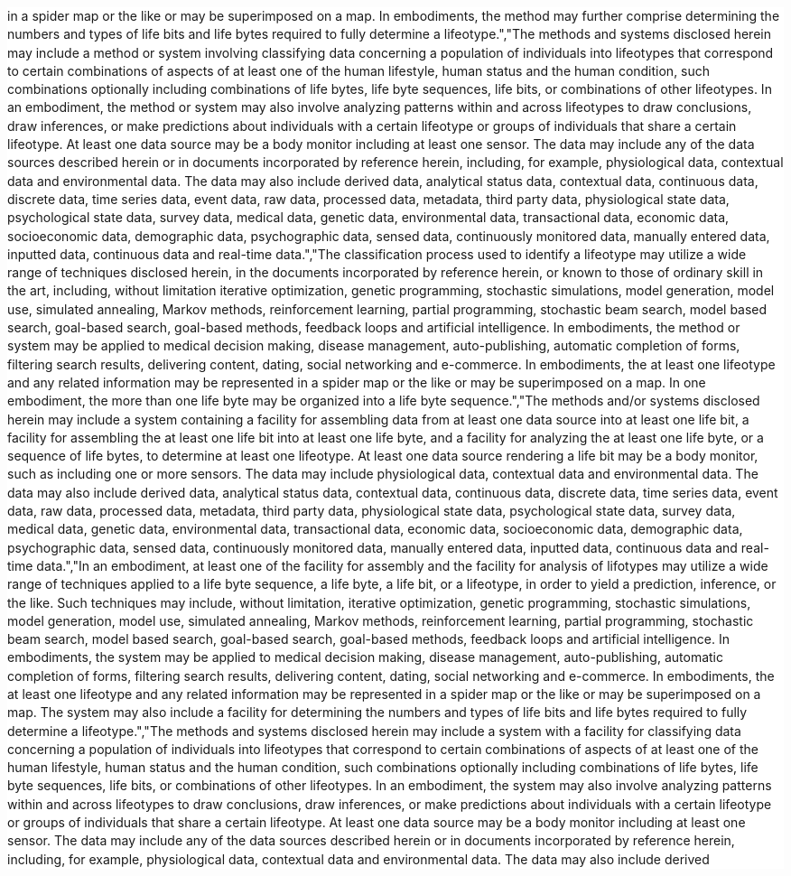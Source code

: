 in a spider map or the like or may be superimposed on a map. In embodiments, the method may further comprise determining the numbers and types of life bits and life bytes required to fully determine a lifeotype.","The methods and systems disclosed herein may include a method or system involving classifying data concerning a population of individuals into lifeotypes that correspond to certain combinations of aspects of at least one of the human lifestyle, human status and the human condition, such combinations optionally including combinations of life bytes, life byte sequences, life bits, or combinations of other lifeotypes. In an embodiment, the method or system may also involve analyzing patterns within and across lifeotypes to draw conclusions, draw inferences, or make predictions about individuals with a certain lifeotype or groups of individuals that share a certain lifeotype. At least one data source may be a body monitor including at least one sensor. The data may include any of the data sources described herein or in documents incorporated by reference herein, including, for example, physiological data, contextual data and environmental data. The data may also include derived data, analytical status data, contextual data, continuous data, discrete data, time series data, event data, raw data, processed data, metadata, third party data, physiological state data, psychological state data, survey data, medical data, genetic data, environmental data, transactional data, economic data, socioeconomic data, demographic data, psychographic data, sensed data, continuously monitored data, manually entered data, inputted data, continuous data and real-time data.","The classification process used to identify a lifeotype may utilize a wide range of techniques disclosed herein, in the documents incorporated by reference herein, or known to those of ordinary skill in the art, including, without limitation iterative optimization, genetic programming, stochastic simulations, model generation, model use, simulated annealing, Markov methods, reinforcement learning, partial programming, stochastic beam search, model based search, goal-based search, goal-based methods, feedback loops and artificial intelligence. In embodiments, the method or system may be applied to medical decision making, disease management, auto-publishing, automatic completion of forms, filtering search results, delivering content, dating, social networking and e-commerce. In embodiments, the at least one lifeotype and any related information may be represented in a spider map or the like or may be superimposed on a map. In one embodiment, the more than one life byte may be organized into a life byte sequence.","The methods and\/or systems disclosed herein may include a system containing a facility for assembling data from at least one data source into at least one life bit, a facility for assembling the at least one life bit into at least one life byte, and a facility for analyzing the at least one life byte, or a sequence of life bytes, to determine at least one lifeotype. At least one data source rendering a life bit may be a body monitor, such as including one or more sensors. The data may include physiological data, contextual data and environmental data. The data may also include derived data, analytical status data, contextual data, continuous data, discrete data, time series data, event data, raw data, processed data, metadata, third party data, physiological state data, psychological state data, survey data, medical data, genetic data, environmental data, transactional data, economic data, socioeconomic data, demographic data, psychographic data, sensed data, continuously monitored data, manually entered data, inputted data, continuous data and real-time data.","In an embodiment, at least one of the facility for assembly and the facility for analysis of lifotypes may utilize a wide range of techniques applied to a life byte sequence, a life byte, a life bit, or a lifeotype, in order to yield a prediction, inference, or the like. Such techniques may include, without limitation, iterative optimization, genetic programming, stochastic simulations, model generation, model use, simulated annealing, Markov methods, reinforcement learning, partial programming, stochastic beam search, model based search, goal-based search, goal-based methods, feedback loops and artificial intelligence. In embodiments, the system may be applied to medical decision making, disease management, auto-publishing, automatic completion of forms, filtering search results, delivering content, dating, social networking and e-commerce. In embodiments, the at least one lifeotype and any related information may be represented in a spider map or the like or may be superimposed on a map. The system may also include a facility for determining the numbers and types of life bits and life bytes required to fully determine a lifeotype.","The methods and systems disclosed herein may include a system with a facility for classifying data concerning a population of individuals into lifeotypes that correspond to certain combinations of aspects of at least one of the human lifestyle, human status and the human condition, such combinations optionally including combinations of life bytes, life byte sequences, life bits, or combinations of other lifeotypes. In an embodiment, the system may also involve analyzing patterns within and across lifeotypes to draw conclusions, draw inferences, or make predictions about individuals with a certain lifeotype or groups of individuals that share a certain lifeotype. At least one data source may be a body monitor including at least one sensor. The data may include any of the data sources described herein or in documents incorporated by reference herein, including, for example, physiological data, contextual data and environmental data. The data may also include derived